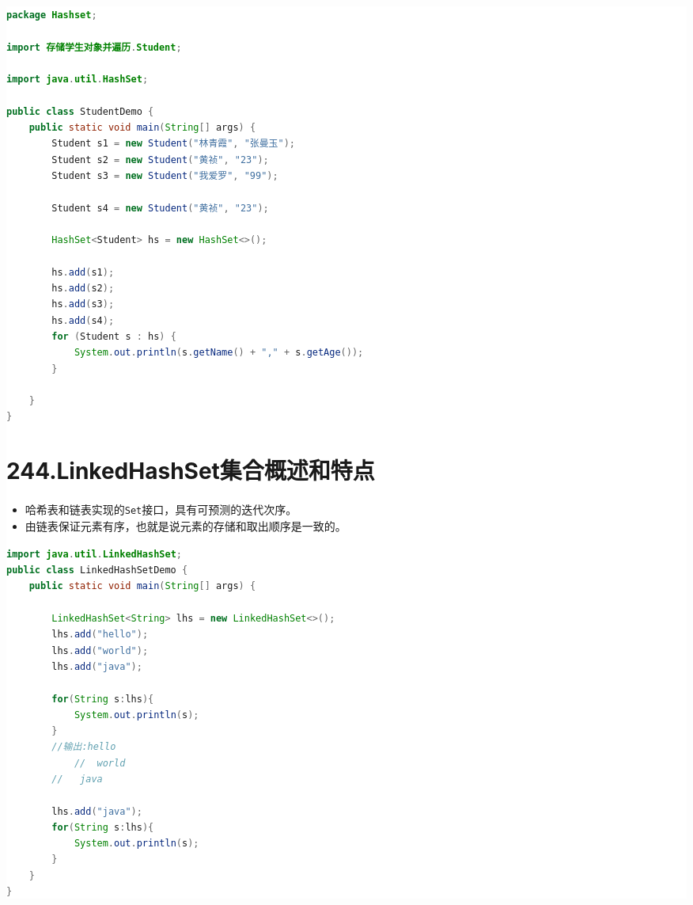 ```java
package Hashset;

import 存储学生对象并遍历.Student;

import java.util.HashSet;

public class StudentDemo {
    public static void main(String[] args) {
        Student s1 = new Student("林青霞", "张曼玉");
        Student s2 = new Student("黄祯", "23");
        Student s3 = new Student("我爱罗", "99");

        Student s4 = new Student("黄祯", "23");

        HashSet<Student> hs = new HashSet<>();

        hs.add(s1);
        hs.add(s2);
        hs.add(s3);
        hs.add(s4);
        for (Student s : hs) {
            System.out.println(s.getName() + "," + s.getAge());
        }

    }
}

```

# 244.LinkedHashSet集合概述和特点
* 哈希表和链表实现的`Set`接口，具有可预测的迭代次序。
* 由链表保证元素有序，也就是说元素的存储和取出顺序是一致的。

```java
import java.util.LinkedHashSet;
public class LinkedHashSetDemo {
    public static void main(String[] args) {

        LinkedHashSet<String> lhs = new LinkedHashSet<>();
        lhs.add("hello");
        lhs.add("world");
        lhs.add("java");

        for(String s:lhs){
            System.out.println(s);
        }
        //输出:hello
            //  world
        //   java

        lhs.add("java");
        for(String s:lhs){
            System.out.println(s);
        }
    }
}

```
